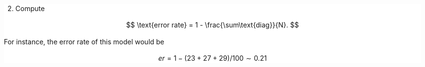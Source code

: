 2. Compute

$$
\text{error rate} = 1 - \frac{\sum\text{diag}}{N}.
$$

For instance, the error rate of this model would be

$$
er = 1-(23+27+29)/100 \sim 0.21
$$

